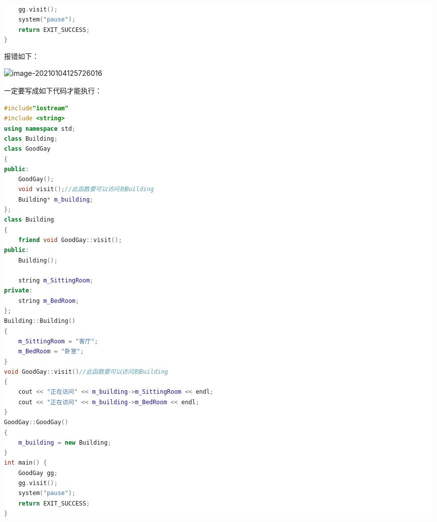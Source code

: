 ```cpp
	gg.visit();
	system("pause");
	return EXIT_SUCCESS;
}
```

报错如下：

![image-20210104125726016](https://cdn.jsdelivr.net/gh/che77a38/blogImage/image-20210104125726016.png)

一定要写成如下代码才能执行：

```cpp
#include"iostream"
#include <string>
using namespace std;
class Building;
class GoodGay
{
public:
	GoodGay();
	void visit();//此函数要可以访问到Building
	Building* m_building;
};
class Building
{
	friend void GoodGay::visit();
public:
	Building();
	
	string m_SittingRoom;
private:
	string m_BedRoom;
};
Building::Building()
{
	m_SittingRoom = "客厅";
	m_BedRoom = "卧室";
}
void GoodGay::visit()//此函数要可以访问到Building
{
	cout << "正在访问" << m_building->m_SittingRoom << endl;
	cout << "正在访问" << m_building->m_BedRoom << endl;
}
GoodGay::GoodGay()
{
	m_building = new Building;
}
int main() {
	GoodGay gg;
	gg.visit();
	system("pause");
	return EXIT_SUCCESS;
}
```
